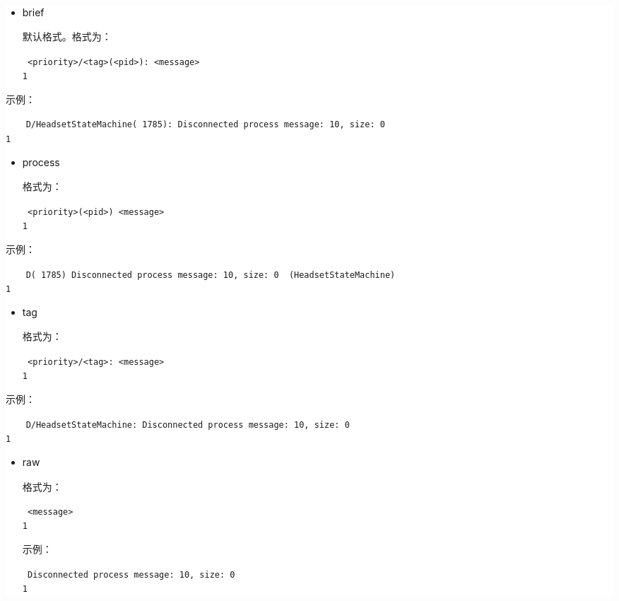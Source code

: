 - brief

    默认格式。格式为：

    ```
     <priority>/<tag>(<pid>): <message>
    1
    ```

示例：

```
	D/HeadsetStateMachine( 1785): Disconnected process message: 10, size: 0
1
```

- process

    格式为：

    ```
     <priority>(<pid>) <message>
    1
    ```

示例：

```
	D( 1785) Disconnected process message: 10, size: 0  (HeadsetStateMachine)
1
```

- tag

    格式为：

    ```
     <priority>/<tag>: <message>
    1
    ```

示例：

```
	D/HeadsetStateMachine: Disconnected process message: 10, size: 0 
1
```

- raw

    格式为：

    ```
     <message>
    1
    ```

    示例：

    ```
     Disconnected process message: 10, size: 0 
    1
    ```
